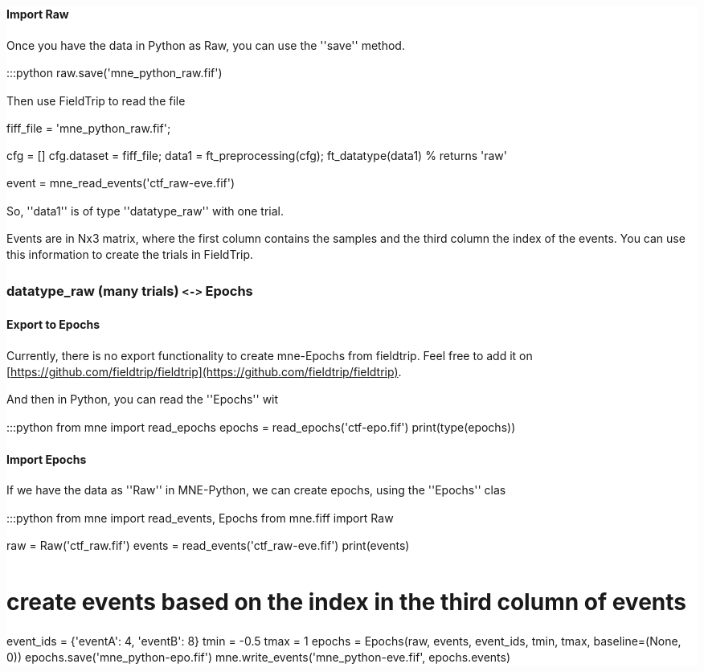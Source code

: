 #### Import Raw

Once you have the data in Python as Raw, you can use the ''save'' method.

  :::python
  raw.save('mne_python_raw.fif')

Then use FieldTrip to read the file

  fiff_file = 'mne_python_raw.fif';

  cfg = []
  cfg.dataset = fiff_file;
  data1 = ft_preprocessing(cfg);
  ft_datatype(data1)  % returns 'raw'

  event = mne_read_events('ctf_raw-eve.fif')

So, ''data1'' is of type ''datatype_raw'' with one trial.

Events are in Nx3 matrix, where the first column contains the samples and the third column the index of the events. You can use this information to create the trials in FieldTrip.

### datatype_raw (many trials) `<->` Epochs

#### Export to Epochs

Currently, there is no export functionality to create mne-Epochs from fieldtrip. Feel free to add it on [https://github.com/fieldtrip/fieldtrip](https://github.com/fieldtrip/fieldtrip).

And then in Python, you can read the ''Epochs'' wit

  :::python
  from mne import read_epochs
  epochs = read_epochs('ctf-epo.fif')
  print(type(epochs))

#### Import Epochs

If we have the data as ''Raw'' in MNE-Python, we can create epochs, using the ''Epochs'' clas

  :::python
  from mne import read_events, Epochs
  from mne.fiff import Raw

  raw = Raw('ctf_raw.fif')
  events = read_events('ctf_raw-eve.fif')
  print(events)

  # create events based on the index in the third column of events
  event_ids = {'eventA': 4, 'eventB': 8}
  tmin = -0.5
  tmax = 1
  epochs = Epochs(raw, events, event_ids, tmin, tmax, baseline=(None, 0))
  epochs.save('mne_python-epo.fif')
  mne.write_events('mne_python-eve.fif', epochs.events)
